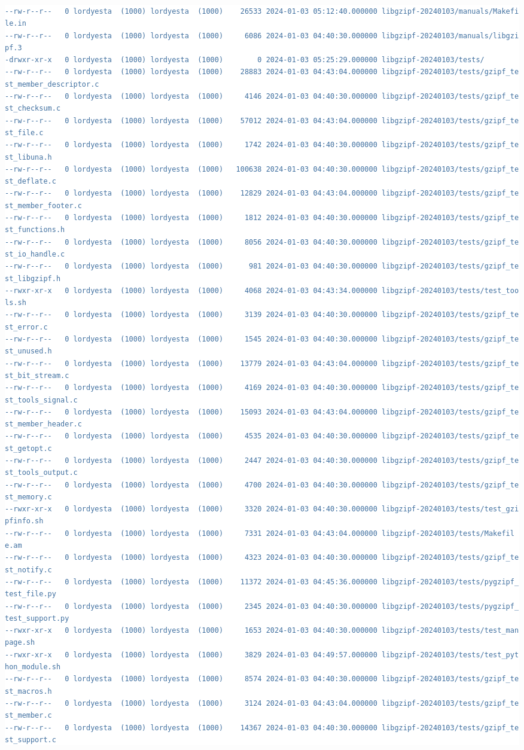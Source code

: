 ```diff
--rw-r--r--   0 lordyesta  (1000) lordyesta  (1000)    26533 2024-01-03 05:12:40.000000 libgzipf-20240103/manuals/Makefile.in
--rw-r--r--   0 lordyesta  (1000) lordyesta  (1000)     6086 2024-01-03 04:40:30.000000 libgzipf-20240103/manuals/libgzipf.3
-drwxr-xr-x   0 lordyesta  (1000) lordyesta  (1000)        0 2024-01-03 05:25:29.000000 libgzipf-20240103/tests/
--rw-r--r--   0 lordyesta  (1000) lordyesta  (1000)    28883 2024-01-03 04:43:04.000000 libgzipf-20240103/tests/gzipf_test_member_descriptor.c
--rw-r--r--   0 lordyesta  (1000) lordyesta  (1000)     4146 2024-01-03 04:40:30.000000 libgzipf-20240103/tests/gzipf_test_checksum.c
--rw-r--r--   0 lordyesta  (1000) lordyesta  (1000)    57012 2024-01-03 04:43:04.000000 libgzipf-20240103/tests/gzipf_test_file.c
--rw-r--r--   0 lordyesta  (1000) lordyesta  (1000)     1742 2024-01-03 04:40:30.000000 libgzipf-20240103/tests/gzipf_test_libuna.h
--rw-r--r--   0 lordyesta  (1000) lordyesta  (1000)   100638 2024-01-03 04:40:30.000000 libgzipf-20240103/tests/gzipf_test_deflate.c
--rw-r--r--   0 lordyesta  (1000) lordyesta  (1000)    12829 2024-01-03 04:43:04.000000 libgzipf-20240103/tests/gzipf_test_member_footer.c
--rw-r--r--   0 lordyesta  (1000) lordyesta  (1000)     1812 2024-01-03 04:40:30.000000 libgzipf-20240103/tests/gzipf_test_functions.h
--rw-r--r--   0 lordyesta  (1000) lordyesta  (1000)     8056 2024-01-03 04:40:30.000000 libgzipf-20240103/tests/gzipf_test_io_handle.c
--rw-r--r--   0 lordyesta  (1000) lordyesta  (1000)      981 2024-01-03 04:40:30.000000 libgzipf-20240103/tests/gzipf_test_libgzipf.h
--rwxr-xr-x   0 lordyesta  (1000) lordyesta  (1000)     4068 2024-01-03 04:43:34.000000 libgzipf-20240103/tests/test_tools.sh
--rw-r--r--   0 lordyesta  (1000) lordyesta  (1000)     3139 2024-01-03 04:40:30.000000 libgzipf-20240103/tests/gzipf_test_error.c
--rw-r--r--   0 lordyesta  (1000) lordyesta  (1000)     1545 2024-01-03 04:40:30.000000 libgzipf-20240103/tests/gzipf_test_unused.h
--rw-r--r--   0 lordyesta  (1000) lordyesta  (1000)    13779 2024-01-03 04:43:04.000000 libgzipf-20240103/tests/gzipf_test_bit_stream.c
--rw-r--r--   0 lordyesta  (1000) lordyesta  (1000)     4169 2024-01-03 04:40:30.000000 libgzipf-20240103/tests/gzipf_test_tools_signal.c
--rw-r--r--   0 lordyesta  (1000) lordyesta  (1000)    15093 2024-01-03 04:43:04.000000 libgzipf-20240103/tests/gzipf_test_member_header.c
--rw-r--r--   0 lordyesta  (1000) lordyesta  (1000)     4535 2024-01-03 04:40:30.000000 libgzipf-20240103/tests/gzipf_test_getopt.c
--rw-r--r--   0 lordyesta  (1000) lordyesta  (1000)     2447 2024-01-03 04:40:30.000000 libgzipf-20240103/tests/gzipf_test_tools_output.c
--rw-r--r--   0 lordyesta  (1000) lordyesta  (1000)     4700 2024-01-03 04:40:30.000000 libgzipf-20240103/tests/gzipf_test_memory.c
--rwxr-xr-x   0 lordyesta  (1000) lordyesta  (1000)     3320 2024-01-03 04:40:30.000000 libgzipf-20240103/tests/test_gzipfinfo.sh
--rw-r--r--   0 lordyesta  (1000) lordyesta  (1000)     7331 2024-01-03 04:43:04.000000 libgzipf-20240103/tests/Makefile.am
--rw-r--r--   0 lordyesta  (1000) lordyesta  (1000)     4323 2024-01-03 04:40:30.000000 libgzipf-20240103/tests/gzipf_test_notify.c
--rw-r--r--   0 lordyesta  (1000) lordyesta  (1000)    11372 2024-01-03 04:45:36.000000 libgzipf-20240103/tests/pygzipf_test_file.py
--rw-r--r--   0 lordyesta  (1000) lordyesta  (1000)     2345 2024-01-03 04:40:30.000000 libgzipf-20240103/tests/pygzipf_test_support.py
--rwxr-xr-x   0 lordyesta  (1000) lordyesta  (1000)     1653 2024-01-03 04:40:30.000000 libgzipf-20240103/tests/test_manpage.sh
--rwxr-xr-x   0 lordyesta  (1000) lordyesta  (1000)     3829 2024-01-03 04:49:57.000000 libgzipf-20240103/tests/test_python_module.sh
--rw-r--r--   0 lordyesta  (1000) lordyesta  (1000)     8574 2024-01-03 04:40:30.000000 libgzipf-20240103/tests/gzipf_test_macros.h
--rw-r--r--   0 lordyesta  (1000) lordyesta  (1000)     3124 2024-01-03 04:43:04.000000 libgzipf-20240103/tests/gzipf_test_member.c
--rw-r--r--   0 lordyesta  (1000) lordyesta  (1000)    14367 2024-01-03 04:40:30.000000 libgzipf-20240103/tests/gzipf_test_support.c
```
